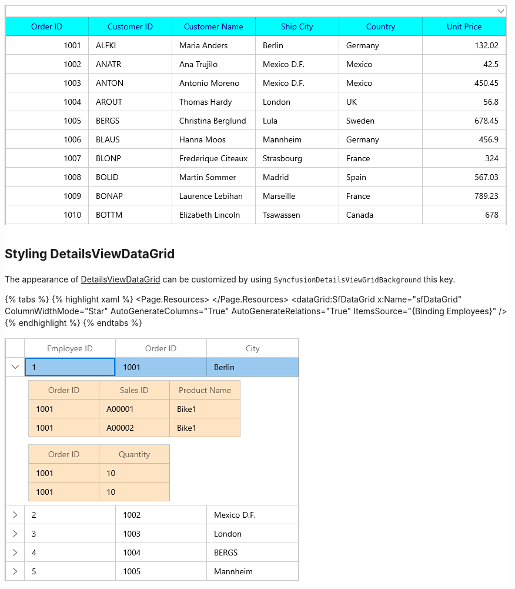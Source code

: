 ![Displaying RowHeader styling in WinUI SfDataGrid](UI_Customization-images/UI_Customization-img10.png)

## Styling DetailsViewDataGrid

The appearance of [DetailsViewDataGrid](https://help.syncfusion.com/cr/winui/Syncfusion.UI.Xaml.DataGrid.DetailsViewDataGrid.html) can be customized by using `SyncfusionDetailsViewGridBackground` this key.

{% tabs %}
{% highlight xaml %}
<Page.Resources>
    <SolidColorBrush x:Key="SyncfusionDetailsViewGridBackground" Color="Bisque"/>
</Page.Resources>
<dataGrid:SfDataGrid x:Name="sfDataGrid"
                    ColumnWidthMode="Star"
                    AutoGenerateColumns="True"
                    AutoGenerateRelations="True"
                    ItemsSource="{Binding Employees}" />
{% endhighlight %}
{% endtabs %}

![Appearance customization of DetailsViewDataGrid using key in WinUI DataGrid](UI_Customization-images/UI_Customization-img11.png)